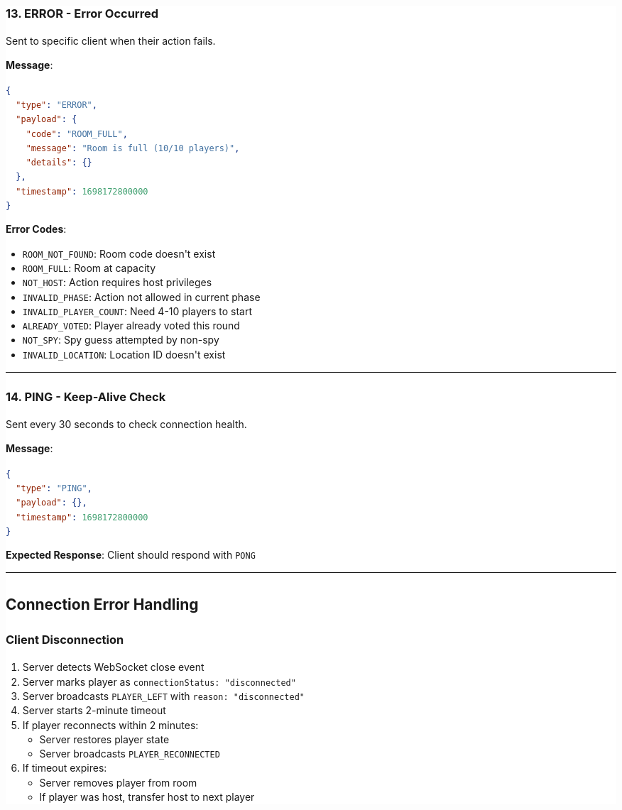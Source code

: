 
### 13. ERROR - Error Occurred

Sent to specific client when their action fails.

**Message**:

```json
{
  "type": "ERROR",
  "payload": {
    "code": "ROOM_FULL",
    "message": "Room is full (10/10 players)",
    "details": {}
  },
  "timestamp": 1698172800000
}
```

**Error Codes**:

- `ROOM_NOT_FOUND`: Room code doesn't exist
- `ROOM_FULL`: Room at capacity
- `NOT_HOST`: Action requires host privileges
- `INVALID_PHASE`: Action not allowed in current phase
- `INVALID_PLAYER_COUNT`: Need 4-10 players to start
- `ALREADY_VOTED`: Player already voted this round
- `NOT_SPY`: Spy guess attempted by non-spy
- `INVALID_LOCATION`: Location ID doesn't exist

---

### 14. PING - Keep-Alive Check

Sent every 30 seconds to check connection health.

**Message**:

```json
{
  "type": "PING",
  "payload": {},
  "timestamp": 1698172800000
}
```

**Expected Response**: Client should respond with `PONG`

---

## Connection Error Handling

### Client Disconnection

1. Server detects WebSocket close event
2. Server marks player as `connectionStatus: "disconnected"`
3. Server broadcasts `PLAYER_LEFT` with `reason: "disconnected"`
4. Server starts 2-minute timeout
5. If player reconnects within 2 minutes:
   - Server restores player state
   - Server broadcasts `PLAYER_RECONNECTED`
6. If timeout expires:
   - Server removes player from room
   - If player was host, transfer host to next player
